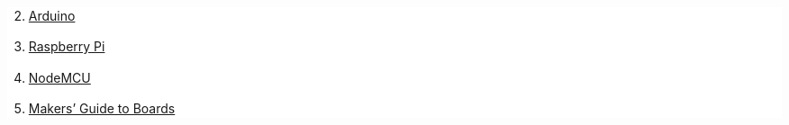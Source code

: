 
2. <a href="https://en.wikipedia.org/wiki/Arduino" target="_blank">Arduino</a>

3. <a href="https://en.wikipedia.org/wiki/Raspberry_Pi" target="_blank">Raspberry Pi</a>

4. <a href="https://en.wikipedia.org/wiki/NodeMCU " target="_blank">NodeMCU</a>

5. <a href="http://makezine.com/comparison/boards/" target="_blank">Makers’ Guide to Boards</a>
